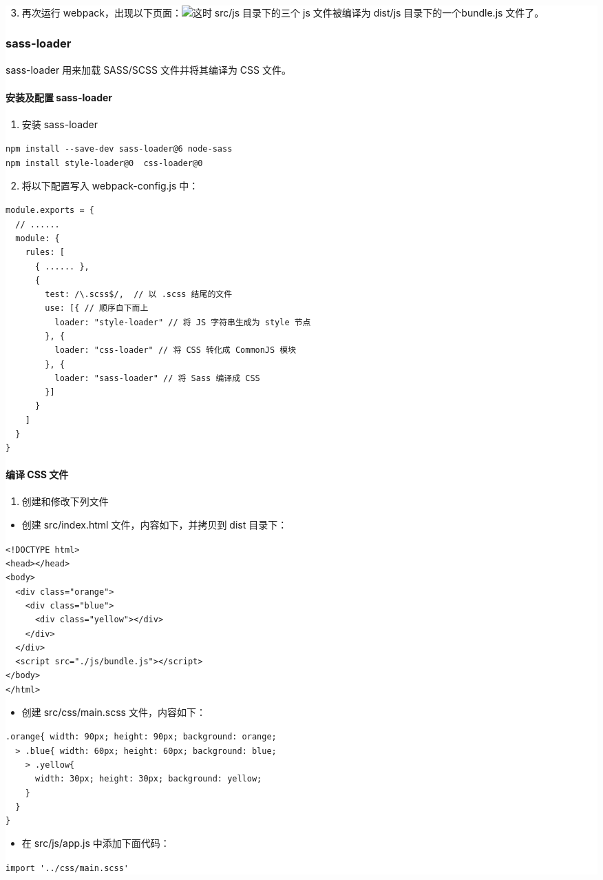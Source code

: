 ```
```
3. 再次运行 webpack，出现以下页面：![](https://upload-images.jianshu.io/upload_images/13038962-bc74605d97f289af.png?imageMogr2/auto-orient/strip%7CimageView2/2/w/1240)这时 src/js 目录下的三个 js 文件被编译为 dist/js 目录下的一个bundle.js 文件了。

### sass-loader
sass-loader 用来加载 SASS/SCSS 文件并将其编译为 CSS 文件。
#### 安装及配置 sass-loader
1. 安装 sass-loader
```
npm install --save-dev sass-loader@6 node-sass
npm install style-loader@0  css-loader@0
```
2. 将以下配置写入 webpack-config.js 中：
```
module.exports = {
  // ......
  module: {
    rules: [
      { ...... },
      {
        test: /\.scss$/,  // 以 .scss 结尾的文件
        use: [{ // 顺序自下而上
          loader: "style-loader" // 将 JS 字符串生成为 style 节点
        }, {
          loader: "css-loader" // 将 CSS 转化成 CommonJS 模块
        }, {
          loader: "sass-loader" // 将 Sass 编译成 CSS
        }]
      }
    ]
  }
}
```

#### 编译 CSS 文件
1. 创建和修改下列文件
+ 创建 src/index.html 文件，内容如下，并拷贝到 dist 目录下：
```
<!DOCTYPE html>
<head></head>
<body>
  <div class="orange">
    <div class="blue">
      <div class="yellow"></div>
    </div>
  </div>
  <script src="./js/bundle.js"></script>
</body>
</html>
```
+ 创建 src/css/main.scss 文件，内容如下：
```
.orange{ width: 90px; height: 90px; background: orange;
  > .blue{ width: 60px; height: 60px; background: blue;
    > .yellow{ 
      width: 30px; height: 30px; background: yellow;
    }
  }
}
```
+ 在 src/js/app.js 中添加下面代码：
```
import '../css/main.scss'
```
